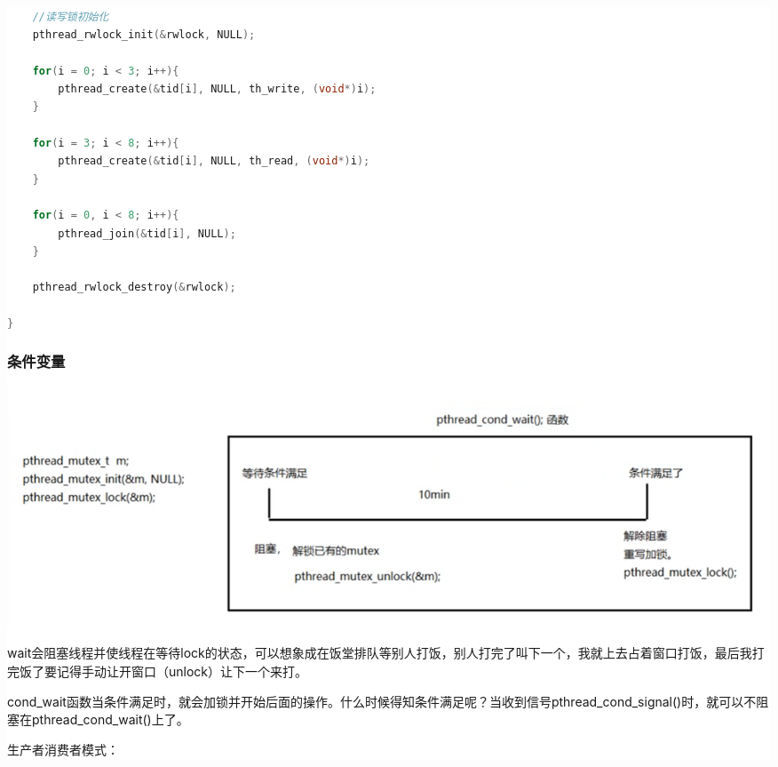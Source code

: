 ```c++
    //读写锁初始化
    pthread_rwlock_init(&rwlock, NULL);

    for(i = 0; i < 3; i++){
        pthread_create(&tid[i], NULL, th_write, (void*)i);
    }

    for(i = 3; i < 8; i++){
        pthread_create(&tid[i], NULL, th_read, (void*)i);
    }

    for(i = 0, i < 8; i++){
        pthread_join(&tid[i], NULL);
    }

    pthread_rwlock_destroy(&rwlock);

}
```

### 条件变量
![Alt text](image-101.png)

wait会阻塞线程并使线程在等待lock的状态，可以想象成在饭堂排队等别人打饭，别人打完了叫下一个，我就上去占着窗口打饭，最后我打完饭了要记得手动让开窗口（unlock）让下一个来打。

cond_wait函数当条件满足时，就会加锁并开始后面的操作。什么时候得知条件满足呢？当收到信号pthread_cond_signal()时，就可以不阻塞在pthread_cond_wait()上了。

生产者消费者模式：

